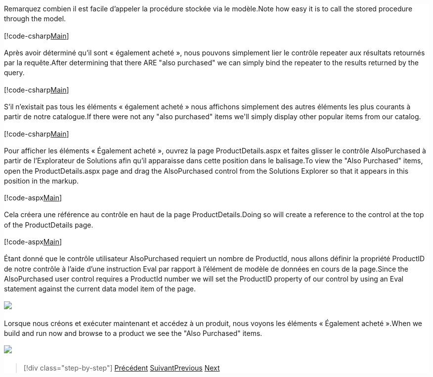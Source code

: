 <span data-ttu-id="5e1c0-190">Remarquez combien il est facile d’appeler la procédure stockée via le modèle.</span><span class="sxs-lookup"><span data-stu-id="5e1c0-190">Note how easy it is to call the stored procedure through the model.</span></span>

[!code-csharp[Main](tailspin-spyworks-part-7/samples/sample16.cs)]

<span data-ttu-id="5e1c0-191">Après avoir déterminé qu’il sont « également acheté », nous pouvons simplement lier le contrôle repeater aux résultats retournés par la requête.</span><span class="sxs-lookup"><span data-stu-id="5e1c0-191">After determining that there ARE "also purchased" we can simply bind the repeater to the results returned by the query.</span></span>

[!code-csharp[Main](tailspin-spyworks-part-7/samples/sample17.cs)]

<span data-ttu-id="5e1c0-192">S’il n’existait pas tous les éléments « également acheté » nous affichons simplement des autres éléments les plus courants à partir de notre catalogue.</span><span class="sxs-lookup"><span data-stu-id="5e1c0-192">If there were not any "also purchased" items we'll simply display other popular items from our catalog.</span></span>

[!code-csharp[Main](tailspin-spyworks-part-7/samples/sample18.cs)]

<span data-ttu-id="5e1c0-193">Pour afficher les éléments « Également acheté », ouvrez la page ProductDetails.aspx et faites glisser le contrôle AlsoPurchased à partir de l’Explorateur de Solutions afin qu’il apparaisse dans cette position dans le balisage.</span><span class="sxs-lookup"><span data-stu-id="5e1c0-193">To view the "Also Purchased" items, open the ProductDetails.aspx page and drag the AlsoPurchased control from the Solutions Explorer so that it appears in this position in the markup.</span></span>

[!code-aspx[Main](tailspin-spyworks-part-7/samples/sample19.aspx)]

<span data-ttu-id="5e1c0-194">Cela créera une référence au contrôle en haut de la page ProductDetails.</span><span class="sxs-lookup"><span data-stu-id="5e1c0-194">Doing so will create a reference to the control at the top of the ProductDetails page.</span></span>

[!code-aspx[Main](tailspin-spyworks-part-7/samples/sample20.aspx)]

<span data-ttu-id="5e1c0-195">Étant donné que le contrôle utilisateur AlsoPurchased requiert un nombre de ProductId, nous allons définir la propriété ProductID de notre contrôle à l’aide d’une instruction Eval par rapport à l’élément de modèle de données en cours de la page.</span><span class="sxs-lookup"><span data-stu-id="5e1c0-195">Since the AlsoPurchased user control requires a ProductId number we will set the ProductID property of our control by using an Eval statement against the current data model item of the page.</span></span>

![](tailspin-spyworks-part-7/_static/image3.png)

<span data-ttu-id="5e1c0-196">Lorsque nous créons et exécuter maintenant et accédez à un produit, nous voyons les éléments « Également acheté ».</span><span class="sxs-lookup"><span data-stu-id="5e1c0-196">When we build and run now and browse to a product we see the "Also Purchased" items.</span></span>

![](tailspin-spyworks-part-7/_static/image7.jpg)

> [!div class="step-by-step"]
> <span data-ttu-id="5e1c0-197">[Précédent](tailspin-spyworks-part-6.md)
> [Suivant](tailspin-spyworks-part-8.md)</span><span class="sxs-lookup"><span data-stu-id="5e1c0-197">[Previous](tailspin-spyworks-part-6.md)
[Next](tailspin-spyworks-part-8.md)</span></span>
